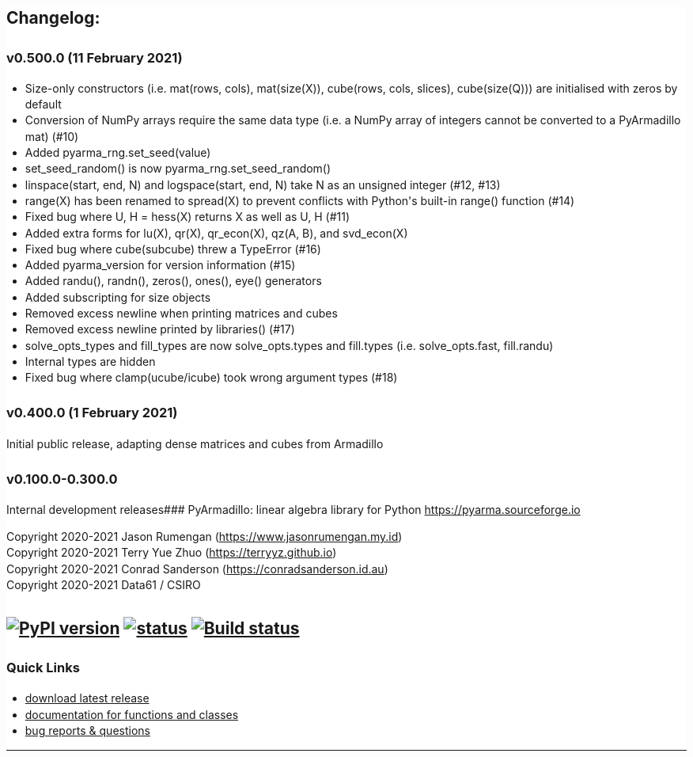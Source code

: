 ## Changelog:

### v0.500.0 (11 February 2021)  
* Size-only constructors (i.e. mat(rows, cols), mat(size(X)), cube(rows, cols, slices), cube(size(Q))) are initialised with zeros by default
* Conversion of NumPy arrays require the same data type (i.e. a NumPy array of integers cannot be converted to a PyArmadillo mat) (#10)
* Added pyarma_rng.set_seed(value)
* set_seed_random() is now pyarma_rng.set_seed_random()
* linspace(start, end, N) and logspace(start, end, N) take N as an unsigned integer (#12, #13)
* range(X) has been renamed to spread(X) to prevent conflicts with Python's built-in range() function (#14)
* Fixed bug where U, H = hess(X) returns X as well as U, H (#11)
* Added extra forms for lu(X), qr(X), qr_econ(X), qz(A, B), and svd_econ(X)
* Fixed bug where cube(subcube) threw a TypeError (#16)
* Added pyarma_version for version information (#15)
* Added randu(), randn(), zeros(), ones(), eye() generators
* Added subscripting for size objects
* Removed excess newline when printing matrices and cubes
* Removed excess newline printed by libraries() (#17)
* solve_opts_types and fill_types are now solve_opts.types and fill.types (i.e. solve_opts.fast, fill.randu)
* Internal types are hidden
* Fixed bug where clamp(ucube/icube) took wrong argument types (#18)

### v0.400.0 (1 February 2021)  
Initial public release, adapting dense matrices and cubes from Armadillo

### v0.100.0-0.300.0
Internal development releases### PyArmadillo: linear algebra library for Python
https://pyarma.sourceforge.io

Copyright 2020-2021 Jason Rumengan   (https://www.jasonrumengan.my.id)  
Copyright 2020-2021 Terry Yue Zhuo   (https://terryyz.github.io)  
Copyright 2020-2021 Conrad Sanderson (https://conradsanderson.id.au)  
Copyright 2020-2021 Data61 / CSIRO  

[![PyPI version](https://badge.fury.io/py/pyarma.svg)](https://badge.fury.io/py/pyarma)
[![status](https://joss.theoj.org/papers/9e0ec1df49e009869b5a308f6d319c71/status.svg)](https://joss.theoj.org/papers/9e0ec1df49e009869b5a308f6d319c71)
[![Build status](https://ci.appveyor.com/api/projects/status/8hl857p0vwuilnwh?svg=true)](https://ci.appveyor.com/project/jason-rumengan/pyarma)
---

### Quick Links  

- [download latest release](https://pyarma.sourceforge.io)
- [documentation for functions and classes](https://pyarma.sourceforge.io/docs.html)
- [bug reports & questions](https://pyarma.sourceforge.io/faq.html)  

---
